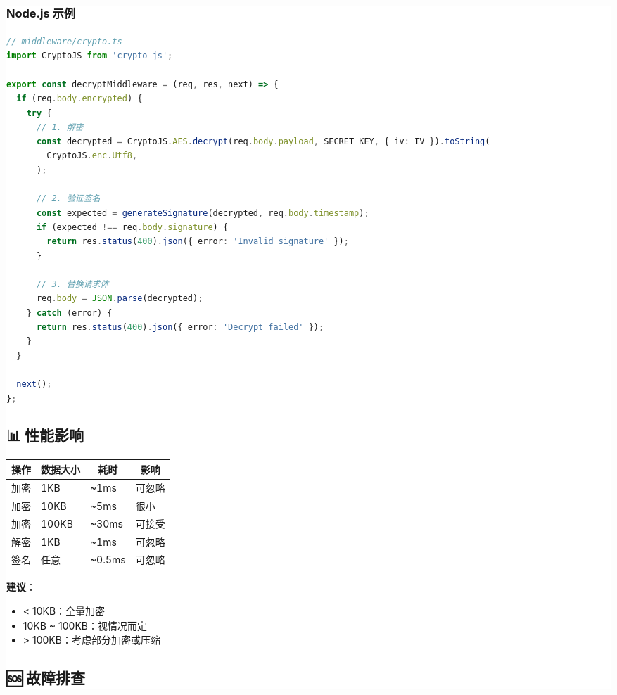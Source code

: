 ### Node.js 示例

```typescript
// middleware/crypto.ts
import CryptoJS from 'crypto-js';

export const decryptMiddleware = (req, res, next) => {
  if (req.body.encrypted) {
    try {
      // 1. 解密
      const decrypted = CryptoJS.AES.decrypt(req.body.payload, SECRET_KEY, { iv: IV }).toString(
        CryptoJS.enc.Utf8,
      );

      // 2. 验证签名
      const expected = generateSignature(decrypted, req.body.timestamp);
      if (expected !== req.body.signature) {
        return res.status(400).json({ error: 'Invalid signature' });
      }

      // 3. 替换请求体
      req.body = JSON.parse(decrypted);
    } catch (error) {
      return res.status(400).json({ error: 'Decrypt failed' });
    }
  }

  next();
};
```

## 📊 性能影响

| 操作 | 数据大小 | 耗时   | 影响   |
| ---- | -------- | ------ | ------ |
| 加密 | 1KB      | ~1ms   | 可忽略 |
| 加密 | 10KB     | ~5ms   | 很小   |
| 加密 | 100KB    | ~30ms  | 可接受 |
| 解密 | 1KB      | ~1ms   | 可忽略 |
| 签名 | 任意     | ~0.5ms | 可忽略 |

**建议**：

- < 10KB：全量加密
- 10KB ~ 100KB：视情况而定
- \> 100KB：考虑部分加密或压缩

## 🆘 故障排查
